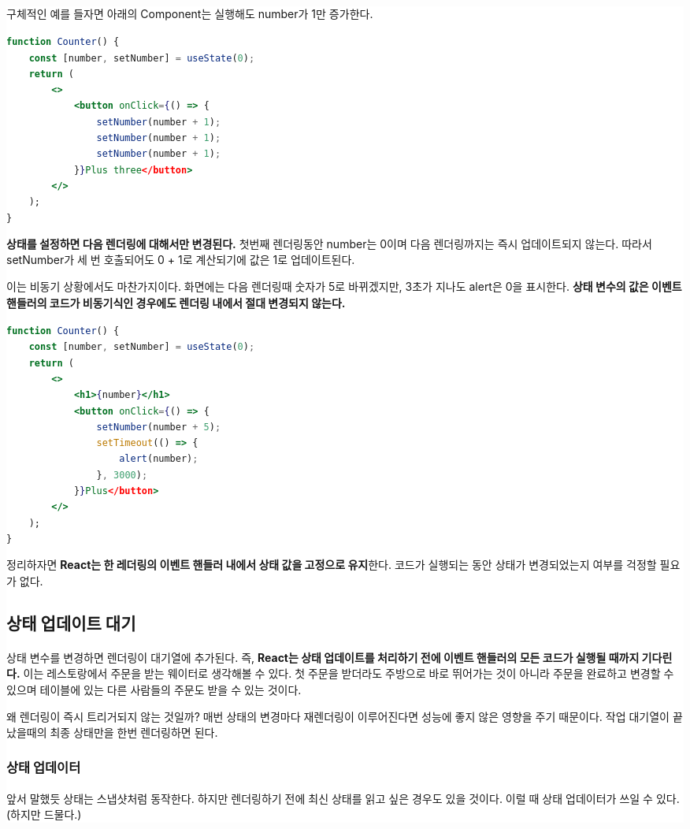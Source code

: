 구체적인 예를 들자면 아래의 Component는 실행해도 number가 1만 증가한다.

```jsx
function Counter() {
	const [number, setNumber] = useState(0);
	return (
		<>
			<button onClick={() => {
				setNumber(number + 1);
				setNumber(number + 1);
				setNumber(number + 1);
			}}Plus three</button>
		</>
	);
}
```

**상태를 설정하면 다음 렌더링에 대해서만 변경된다.** 첫번째 렌더링동안 number는 0이며 다음 렌더링까지는 즉시 업데이트되지 않는다. 따라서 setNumber가 세 번 호출되어도 0 + 1로 계산되기에 값은 1로 업데이트된다.

이는 비동기 상황에서도 마찬가지이다. 화면에는 다음 렌더링때 숫자가 5로 바뀌겠지만, 3초가 지나도 alert은 0을 표시한다. **상태 변수의 값은 이벤트 핸들러의 코드가 비동기식인 경우에도 렌더링 내에서 절대 변경되지 않는다.**

```jsx
function Counter() {
	const [number, setNumber] = useState(0);
	return (
		<>
			<h1>{number}</h1>
			<button onClick={() => {
				setNumber(number + 5);
				setTimeout(() => {
					alert(number);
				}, 3000);
			}}Plus</button>
		</>
	);
}
```

정리하자면 **React는 한 레더링의 이벤트 핸들러 내에서 상태 값을 고정으로 유지**한다. 코드가 실행되는 동안 상태가 변경되었는지 여부를 걱정할 필요가 없다.

## 상태 업데이트 대기

상태 변수를 변경하면 렌더링이 대기열에 추가된다. 즉, **React는 상태 업데이트를 처리하기 전에 이벤트 핸들러의 모든 코드가 실행될 때까지 기다린다.** 이는 레스토랑에서 주문을 받는 웨이터로 생각해볼 수 있다. 첫 주문을 받더라도 주방으로 바로 뛰어가는 것이 아니라 주문을 완료하고 변경할 수 있으며 테이블에 있는 다른 사람들의 주문도 받을 수 있는 것이다.

왜 렌더링이 즉시 트리거되지 않는 것일까? 매번 상태의 변경마다 재렌더링이 이루어진다면 성능에 좋지 않은 영향을 주기 때문이다. 작업 대기열이 끝났을때의 최종 상태만을 한번 렌더링하면 된다.

### 상태 업데이터

앞서 말했듯 상태는 스냅샷처럼 동작한다. 하지만 렌더링하기 전에 최신 상태를 읽고 싶은 경우도 있을 것이다. 이럴 때 상태 업데이터가 쓰일 수 있다. (하지만 드물다.)

